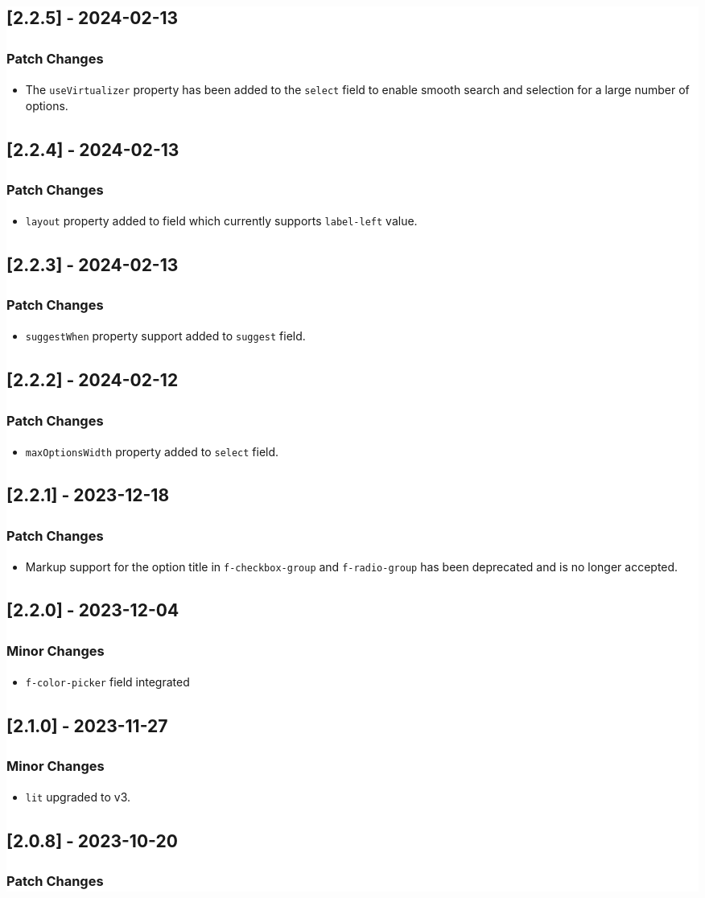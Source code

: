 ## [2.2.5] - 2024-02-13

### Patch Changes

- The `useVirtualizer` property has been added to the `select` field to enable smooth search and selection for a large number of options.

## [2.2.4] - 2024-02-13

### Patch Changes

- `layout` property added to field which currently supports `label-left` value.

## [2.2.3] - 2024-02-13

### Patch Changes

- `suggestWhen` property support added to `suggest` field.

## [2.2.2] - 2024-02-12

### Patch Changes

- `maxOptionsWidth` property added to `select` field.

## [2.2.1] - 2023-12-18

### Patch Changes

- Markup support for the option title in `f-checkbox-group` and `f-radio-group` has been deprecated and is no longer accepted.

## [2.2.0] - 2023-12-04

### Minor Changes

- `f-color-picker` field integrated

## [2.1.0] - 2023-11-27

### Minor Changes

- `lit` upgraded to v3.

## [2.0.8] - 2023-10-20

### Patch Changes
